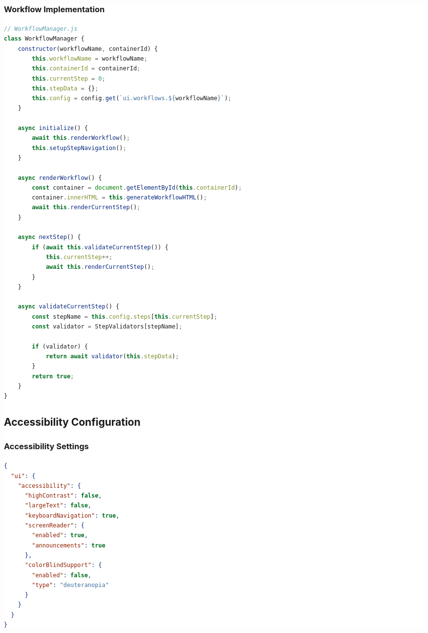 ### Workflow Implementation
```javascript
// WorkflowManager.js
class WorkflowManager {
    constructor(workflowName, containerId) {
        this.workflowName = workflowName;
        this.containerId = containerId;
        this.currentStep = 0;
        this.stepData = {};
        this.config = config.get(`ui.workflows.${workflowName}`);
    }
    
    async initialize() {
        await this.renderWorkflow();
        this.setupStepNavigation();
    }
    
    async renderWorkflow() {
        const container = document.getElementById(this.containerId);
        container.innerHTML = this.generateWorkflowHTML();
        await this.renderCurrentStep();
    }
    
    async nextStep() {
        if (await this.validateCurrentStep()) {
            this.currentStep++;
            await this.renderCurrentStep();
        }
    }
    
    async validateCurrentStep() {
        const stepName = this.config.steps[this.currentStep];
        const validator = StepValidators[stepName];
        
        if (validator) {
            return await validator(this.stepData);
        }
        return true;
    }
}
```

## Accessibility Configuration

### Accessibility Settings
```json
{
  "ui": {
    "accessibility": {
      "highContrast": false,
      "largeText": false,
      "keyboardNavigation": true,
      "screenReader": {
        "enabled": true,
        "announcements": true
      },
      "colorBlindSupport": {
        "enabled": false,
        "type": "deuteranopia"
      }
    }
  }
}
```